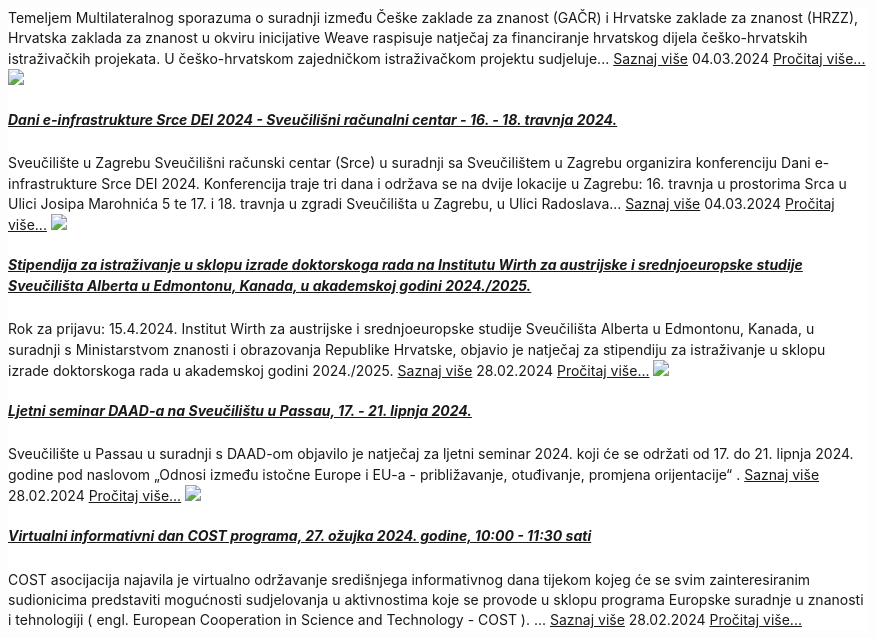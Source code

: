Temeljem Multilateralnog sporazuma o suradnji između Češke zaklade za znanost (GAČR) i Hrvatske zaklade za znanost (HRZZ), Hrvatska zaklada za znanost u okviru inicijative Weave raspisuje natječaj za financiranje hrvatskog dijela češko-hrvatskih istraživačkih projekata. U češko-hrvatskom zajedničkom istraživačkom projektu sudjeluje... 
[Saznaj više](https://www.fhs.hr/znanost/natjecaji?@=21rhz#news_131780)
04.03.2024
[Pročitaj više...](https://www.fhs.hr/znanost/natjecaji?@=21rhz#news_131780 "Pročitaj obavijest: ISTRAŽIVAČKI PROJEKTI – ČEŠKO-HRVATSKI BILATERALNI PROJEKTI \(IPCZ-2024-04\) - HRZZ")
[ ![](https://www.fhs.hr/_pub/themes_static/hrstud2024/default/img/default_news.jpg) ](https://www.fhs.hr/znanost/natjecaji?@=21ri1#news_131780)
#####  [Dani e-infrastrukture Srce DEI 2024 - Sveučilišni računalni centar - 16. - 18. travnja 2024.](https://www.fhs.hr/znanost/natjecaji?@=21ri1#news_131780)
Sveučilište u Zagrebu Sveučilišni računski centar (Srce) u suradnji sa Sveučilištem u Zagrebu organizira konferenciju Dani e-infrastrukture Srce DEI 2024. Konferencija traje tri dana i održava se na dvije lokacije u Zagrebu: 16. travnja u prostorima Srca u Ulici Josipa Marohnića 5 te 17. i 18. travnja u zgradi Sveučilišta u Zagrebu, u Ulici Radoslava... 
[Saznaj više](https://www.fhs.hr/znanost/natjecaji?@=21ri1#news_131780)
04.03.2024
[Pročitaj više...](https://www.fhs.hr/znanost/natjecaji?@=21ri1#news_131780 "Pročitaj obavijest: Dani e-infrastrukture Srce DEI 2024 - Sveučilišni računalni centar - 16. - 18. travnja 2024.")
[ ![](https://www.fhs.hr/_pub/themes_static/hrstud2024/default/img/default_news.jpg) ](https://www.fhs.hr/znanost/natjecaji?@=21ri3#news_131780)
#####  [Stipendija za istraživanje u sklopu izrade doktorskoga rada na Institutu Wirth za austrijske i srednjoeuropske studije Sveučilišta Alberta u Edmontonu, Kanada, u akademskoj godini 2024./2025.](https://www.fhs.hr/znanost/natjecaji?@=21ri3#news_131780)
Rok za prijavu: 15.4.2024. Institut Wirth za austrijske i srednjoeuropske studije Sveučilišta Alberta u Edmontonu, Kanada, u suradnji s Ministarstvom znanosti i obrazovanja Republike Hrvatske, objavio je natječaj za stipendiju za istraživanje u sklopu izrade doktorskoga rada u akademskoj godini 2024./2025. 
[Saznaj više](https://www.fhs.hr/znanost/natjecaji?@=21ri3#news_131780)
28.02.2024
[Pročitaj više...](https://www.fhs.hr/znanost/natjecaji?@=21ri3#news_131780 "Pročitaj obavijest: Stipendija za istraživanje u sklopu izrade doktorskoga rada na Institutu Wirth za austrijske i srednjoeuropske studije Sveučilišta Alberta u Edmontonu, Kanada, u akademskoj godini 2024./2025.")
[ ![](https://www.fhs.hr/_pub/themes_static/hrstud2024/default/img/default_news.jpg) ](https://www.fhs.hr/znanost/natjecaji?@=21ri5#news_131780)
#####  [Ljetni seminar DAAD-a na Sveučilištu u Passau, 17. - 21. lipnja 2024.](https://www.fhs.hr/znanost/natjecaji?@=21ri5#news_131780)
Sveučilište u Passau u suradnji s DAAD-om objavilo je natječaj za ljetni seminar 2024. koji će se održati od 17. do 21. lipnja 2024. godine pod naslovom „Odnosi između istočne Europe i EU-a - približavanje, otuđivanje, promjena orijentacije“ . 
[Saznaj više](https://www.fhs.hr/znanost/natjecaji?@=21ri5#news_131780)
28.02.2024
[Pročitaj više...](https://www.fhs.hr/znanost/natjecaji?@=21ri5#news_131780 "Pročitaj obavijest: Ljetni seminar DAAD-a na Sveučilištu u Passau, 17. - 21. lipnja 2024.")
[ ![](https://www.fhs.hr/_pub/themes_static/hrstud2024/default/img/default_news.jpg) ](https://www.fhs.hr/znanost/natjecaji?@=21ri7#news_131780)
#####  [Virtualni informativni dan COST programa, 27. ožujka 2024. godine, 10:00 - 11:30 sati](https://www.fhs.hr/znanost/natjecaji?@=21ri7#news_131780)
COST asocijacija najavila je virtualno održavanje središnjega informativnog dana tijekom kojeg će se svim zainteresiranim sudionicima predstaviti mogućnosti sudjelovanja u aktivnostima koje se provode u sklopu programa Europske suradnje u znanosti i tehnologiji ( engl. European Cooperation in Science and Technology - COST ). ... 
[Saznaj više](https://www.fhs.hr/znanost/natjecaji?@=21ri7#news_131780)
28.02.2024
[Pročitaj više...](https://www.fhs.hr/znanost/natjecaji?@=21ri7#news_131780 "Pročitaj obavijest: Virtualni informativni dan COST programa, 27. ožujka 2024. godine, 10:00 - 11:30 sati")